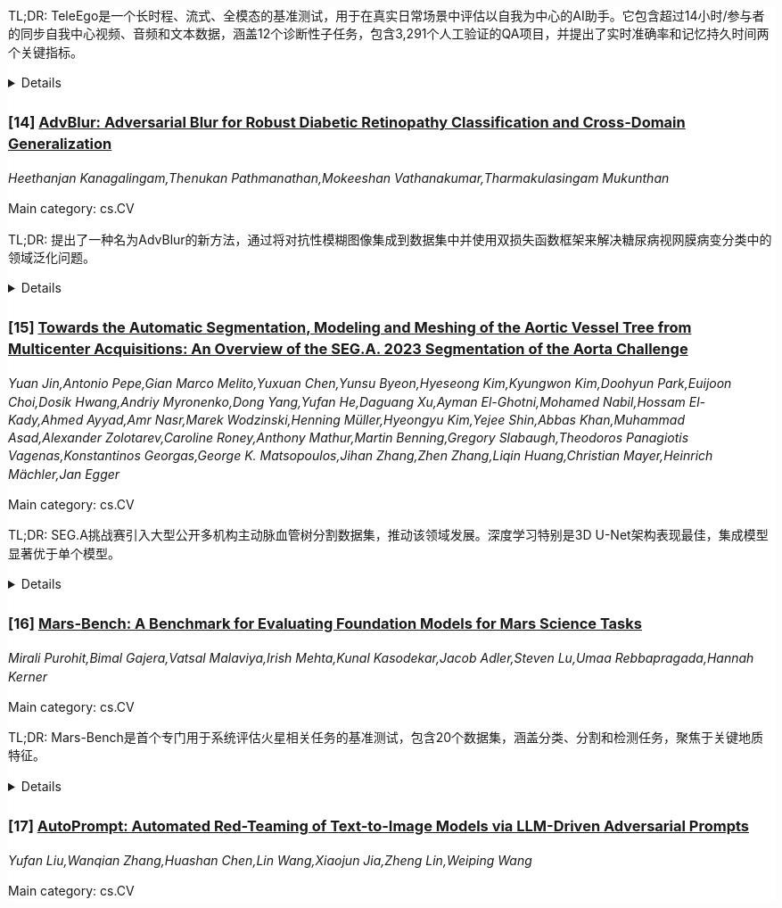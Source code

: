 TL;DR: TeleEgo是一个长时程、流式、全模态的基准测试，用于在真实日常场景中评估以自我为中心的AI助手。它包含超过14小时/参与者的同步自我中心视频、音频和文本数据，涵盖12个诊断性子任务，包含3,291个人工验证的QA项目，并提出了实时准确率和记忆持久时间两个关键指标。


<details><summary>Details</summary></details>


### [14] [AdvBlur: Adversarial Blur for Robust Diabetic Retinopathy Classification and Cross-Domain Generalization](https://arxiv.org/abs/2510.24000)
*Heethanjan Kanagalingam,Thenukan Pathmanathan,Mokeeshan Vathanakumar,Tharmakulasingam Mukunthan*

Main category: cs.CV

TL;DR: 提出了一种名为AdvBlur的新方法，通过将对抗性模糊图像集成到数据集中并使用双损失函数框架来解决糖尿病视网膜病变分类中的领域泛化问题。


<details><summary>Details</summary></details>


### [15] [Towards the Automatic Segmentation, Modeling and Meshing of the Aortic Vessel Tree from Multicenter Acquisitions: An Overview of the SEG.A. 2023 Segmentation of the Aorta Challenge](https://arxiv.org/abs/2510.24009)
*Yuan Jin,Antonio Pepe,Gian Marco Melito,Yuxuan Chen,Yunsu Byeon,Hyeseong Kim,Kyungwon Kim,Doohyun Park,Euijoon Choi,Dosik Hwang,Andriy Myronenko,Dong Yang,Yufan He,Daguang Xu,Ayman El-Ghotni,Mohamed Nabil,Hossam El-Kady,Ahmed Ayyad,Amr Nasr,Marek Wodzinski,Henning Müller,Hyeongyu Kim,Yejee Shin,Abbas Khan,Muhammad Asad,Alexander Zolotarev,Caroline Roney,Anthony Mathur,Martin Benning,Gregory Slabaugh,Theodoros Panagiotis Vagenas,Konstantinos Georgas,George K. Matsopoulos,Jihan Zhang,Zhen Zhang,Liqin Huang,Christian Mayer,Heinrich Mächler,Jan Egger*

Main category: cs.CV

TL;DR: SEG.A挑战赛引入大型公开多机构主动脉血管树分割数据集，推动该领域发展。深度学习特别是3D U-Net架构表现最佳，集成模型显著优于单个模型。


<details><summary>Details</summary></details>


### [16] [Mars-Bench: A Benchmark for Evaluating Foundation Models for Mars Science Tasks](https://arxiv.org/abs/2510.24010)
*Mirali Purohit,Bimal Gajera,Vatsal Malaviya,Irish Mehta,Kunal Kasodekar,Jacob Adler,Steven Lu,Umaa Rebbapragada,Hannah Kerner*

Main category: cs.CV

TL;DR: Mars-Bench是首个专门用于系统评估火星相关任务的基准测试，包含20个数据集，涵盖分类、分割和检测任务，聚焦于关键地质特征。


<details><summary>Details</summary></details>


### [17] [AutoPrompt: Automated Red-Teaming of Text-to-Image Models via LLM-Driven Adversarial Prompts](https://arxiv.org/abs/2510.24034)
*Yufan Liu,Wanqian Zhang,Huashan Chen,Lin Wang,Xiaojun Jia,Zheng Lin,Weiping Wang*

Main category: cs.CV
